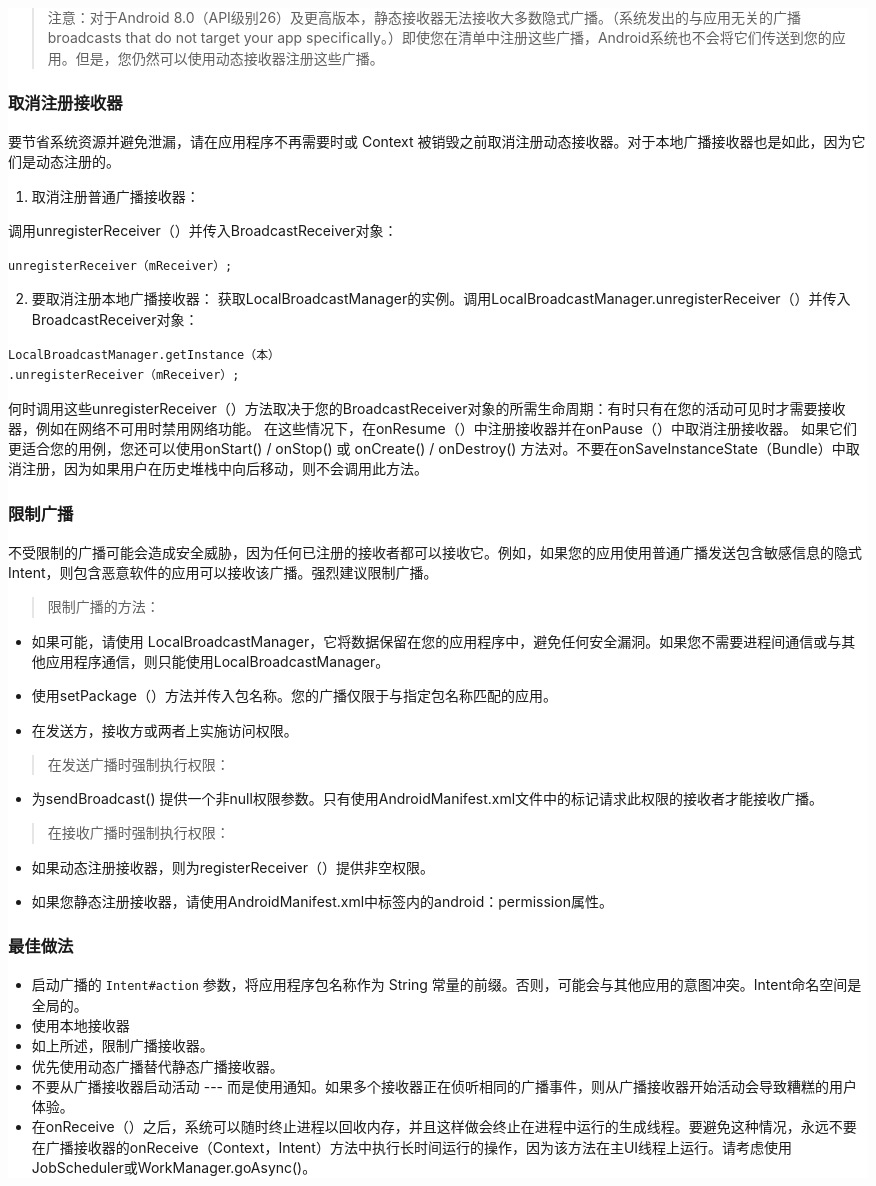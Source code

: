 > 注意：对于Android 8.0（API级别26）及更高版本，静态接收器无法接收大多数隐式广播。（系统发出的与应用无关的广播 broadcasts that do not target your app specifically。）即使您在清单中注册这些广播，Android系统也不会将它们传送到您的应用。但是，您仍然可以使用动态接收器注册这些广播。


### 取消注册接收器

要节省系统资源并避免泄漏，请在应用程序不再需要时或 Context 被销毁之前取消注册动态接收器。对于本地广播接收器也是如此，因为它们是动态注册的。
1. 取消注册普通广播接收器：

调用unregisterReceiver（）并传入BroadcastReceiver对象：
```
unregisterReceiver（mReceiver）;
```
2. 要取消注册本地广播接收器：
获取LocalBroadcastManager的实例。调用LocalBroadcastManager.unregisterReceiver（）并传入BroadcastReceiver对象：
```
LocalBroadcastManager.getInstance（本）
.unregisterReceiver（mReceiver）;
```

何时调用这些unregisterReceiver（）方法取决于您的BroadcastReceiver对象的所需生命周期：有时只有在您的活动可见时才需要接收器，例如在网络不可用时禁用网络功能。
在这些情况下，在onResume（）中注册接收器并在onPause（）中取消注册接收器。
如果它们更适合您的用例，您还可以使用onStart() / onStop() 或 onCreate() / onDestroy() 方法对。不要在onSaveInstanceState（Bundle）中取消注册，因为如果用户在历史堆栈中向后移动，则不会调用此方法。

### 限制广播

不受限制的广播可能会造成安全威胁，因为任何已注册的接收者都可以接收它。例如，如果您的应用使用普通广播发送包含敏感信息的隐式Intent，则包含恶意软件的应用可以接收该广播。强烈建议限制广播。

> 限制广播的方法：

- 如果可能，请使用 LocalBroadcastManager，它将数据保留在您的应用程序中，避免任何安全漏洞。如果您不需要进程间通信或与其他应用程序通信，则只能使用LocalBroadcastManager。

- 使用setPackage（）方法并传入包名称。您的广播仅限于与指定包名称匹配的应用。

- 在发送方，接收方或两者上实施访问权限。

> 在发送广播时强制执行权限：

- 为sendBroadcast() 提供一个非null权限参数。只有使用AndroidManifest.xml文件中的<uses-permission>标记请求此权限的接收者才能接收广播。

> 在接收广播时强制执行权限：

- 如果动态注册接收器，则为registerReceiver（）提供非空权限。

- 如果您静态注册接收器，请使用AndroidManifest.xml中<receiver>标签内的android：permission属性。

### 最佳做法

- 启动广播的 `Intent#action` 参数，将应用程序包名称作为 String 常量的前缀。否则，可能会与其他应用的意图冲突。Intent命名空间是全局的。
- 使用本地接收器
- 如上所述，限制广播接收器。
- 优先使用动态广播替代静态广播接收器。
- 不要从广播接收器启动活动 --- 而是使用通知。如果多个接收器正在侦听相同的广播事件，则从广播接收器开始活动会导致糟糕的用户体验。
- 在onReceive（）之后，系统可以随时终止进程以回收内存，并且这样做会终止在进程中运行的生成线程。要避免这种情况，永远不要在广播接收器的onReceive（Context，Intent）方法中执行长时间运行的操作，因为该方法在主UI线程上运行。请考虑使用JobScheduler或WorkManager.goAsync()。
